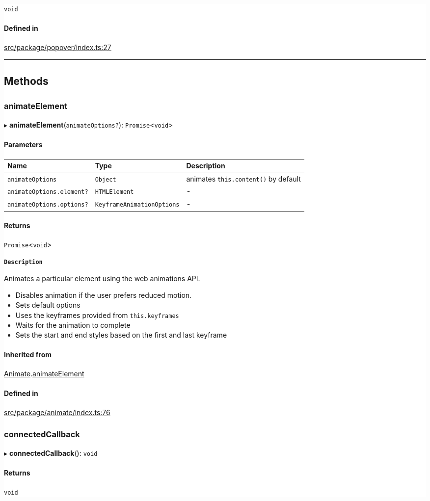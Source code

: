 `void`

#### Defined in

[src/package/popover/index.ts:27](https://github.com/rossrobino/components/blob/ebb6edd/src/package/popover/index.ts#L27)

---

## Methods

### animateElement

▸ **animateElement**(`animateOptions?`): `Promise`\<`void`\>

#### Parameters

| Name                      | Type                       | Description                          |
| :------------------------ | :------------------------- | :----------------------------------- |
| `animateOptions`          | `Object`                   | animates `this.content()` by default |
| `animateOptions.element?` | `HTMLElement`              | -                                    |
| `animateOptions.options?` | `KeyframeAnimationOptions` | -                                    |

#### Returns

`Promise`\<`void`\>

**`Description`**

Animates a particular element using the web animations API.

- Disables animation if the user prefers reduced motion.
- Sets default options
- Uses the keyframes provided from `this.keyframes`
- Waits for the animation to complete
- Sets the start and end styles based on the first and last keyframe

#### Inherited from

[Animate](/docs/animate/).[animateElement](/docs/animate/#animateelement)

#### Defined in

[src/package/animate/index.ts:76](https://github.com/rossrobino/components/blob/ebb6edd/src/package/animate/index.ts#L76)

### connectedCallback

▸ **connectedCallback**(): `void`

#### Returns

`void`
